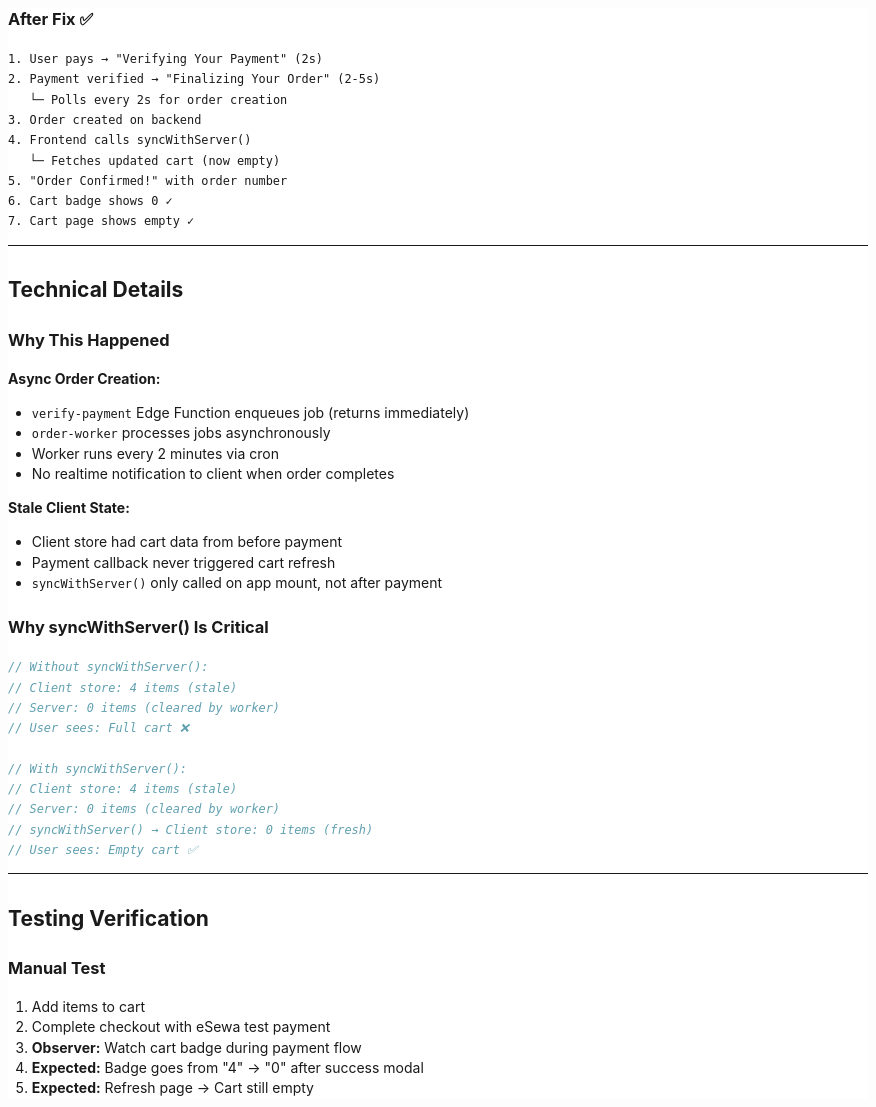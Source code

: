 ### After Fix ✅
```
1. User pays → "Verifying Your Payment" (2s)
2. Payment verified → "Finalizing Your Order" (2-5s)
   └─ Polls every 2s for order creation
3. Order created on backend
4. Frontend calls syncWithServer()
   └─ Fetches updated cart (now empty)
5. "Order Confirmed!" with order number
6. Cart badge shows 0 ✓
7. Cart page shows empty ✓
```

---

## Technical Details

### Why This Happened

**Async Order Creation:**
- `verify-payment` Edge Function enqueues job (returns immediately)
- `order-worker` processes jobs asynchronously
- Worker runs every 2 minutes via cron
- No realtime notification to client when order completes

**Stale Client State:**
- Client store had cart data from before payment
- Payment callback never triggered cart refresh
- `syncWithServer()` only called on app mount, not after payment

### Why syncWithServer() Is Critical

```typescript
// Without syncWithServer():
// Client store: 4 items (stale)
// Server: 0 items (cleared by worker)
// User sees: Full cart ❌

// With syncWithServer():
// Client store: 4 items (stale)
// Server: 0 items (cleared by worker)
// syncWithServer() → Client store: 0 items (fresh)
// User sees: Empty cart ✅
```

---

## Testing Verification

### Manual Test
1. Add items to cart
2. Complete checkout with eSewa test payment
3. **Observer:** Watch cart badge during payment flow
4. **Expected:** Badge goes from "4" → "0" after success modal
5. **Expected:** Refresh page → Cart still empty
